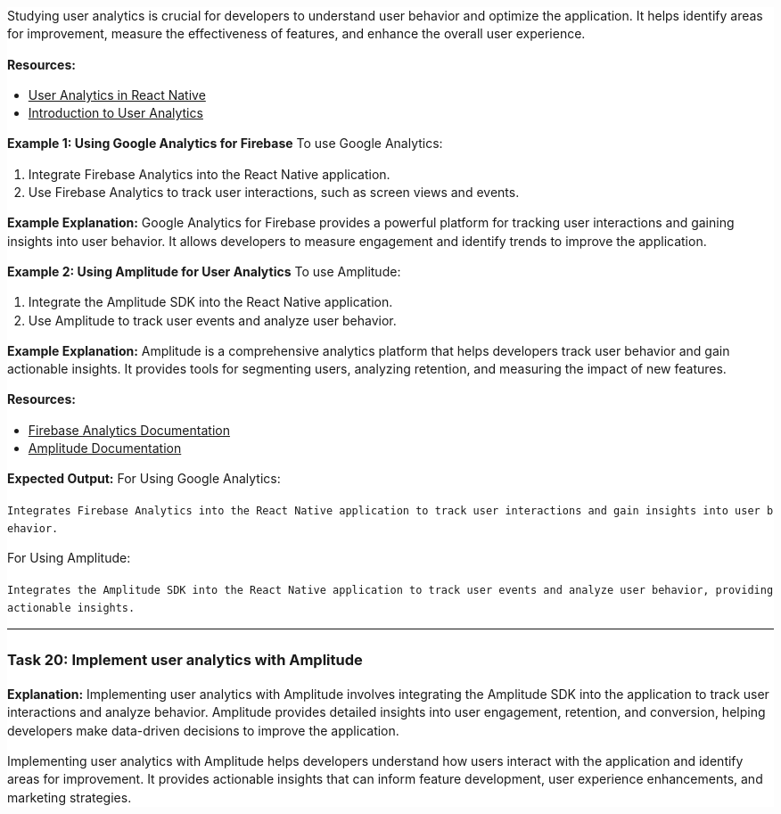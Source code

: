 Studying user analytics is crucial for developers to understand user behavior and optimize the application. It helps identify areas for improvement, measure the effectiveness of features, and enhance the overall user experience.

**Resources:**
- [User Analytics in React Native](https://rangle.io/resources/user-analytics-react-native/)
- [Introduction to User Analytics](https://www.smashingmagazine.com/2011/10/a-guide-to-integrating-user-analytics-into-your-website/)

**Example 1: Using Google Analytics for Firebase**
To use Google Analytics:
1. Integrate Firebase Analytics into the React Native application.
2. Use Firebase Analytics to track user interactions, such as screen views and events.

**Example Explanation:**
Google Analytics for Firebase provides a powerful platform for tracking user interactions and gaining insights into user behavior. It allows developers to measure engagement and identify trends to improve the application.

**Example 2: Using Amplitude for User Analytics**
To use Amplitude:
1. Integrate the Amplitude SDK into the React Native application.
2. Use Amplitude to track user events and analyze user behavior.

**Example Explanation:**
Amplitude is a comprehensive analytics platform that helps developers track user behavior and gain actionable insights. It provides tools for segmenting users, analyzing retention, and measuring the impact of new features.

**Resources:**
- [Firebase Analytics Documentation](https://firebase.google.com/docs/analytics)
- [Amplitude Documentation](https://developers.amplitude.com/)

**Expected Output:**
For Using Google Analytics:
```
Integrates Firebase Analytics into the React Native application to track user interactions and gain insights into user behavior.
```
For Using Amplitude:
```
Integrates the Amplitude SDK into the React Native application to track user events and analyze user behavior, providing actionable insights.
```

---

### Task 20: Implement user analytics with Amplitude

**Explanation:**
Implementing user analytics with Amplitude involves integrating the Amplitude SDK into the application to track user interactions and analyze behavior. Amplitude provides detailed insights into user engagement, retention, and conversion, helping developers make data-driven decisions to improve the application.

Implementing user analytics with Amplitude helps developers understand how users interact with the application and identify areas for improvement. It provides actionable insights that can inform feature development, user experience enhancements, and marketing strategies.
